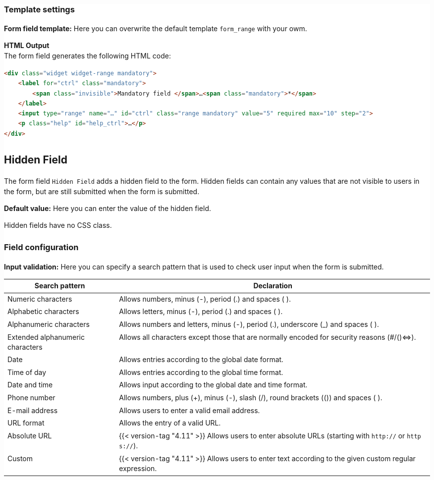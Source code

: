 
### Template settings

**Form field template:** Here you can overwrite the default template `form_range` with your owm.

**HTML Output**  
The form field generates the following HTML code:

```html
<div class="widget widget-range mandatory">
    <label for="ctrl" class="mandatory">
        <span class="invisible">Mandatory field </span>…<span class="mandatory">*</span>
    </label>
    <input type="range" name="…" id="ctrl" class="range mandatory" value="5" required max="10" step="2">
    <p class="help" id="help_ctrl">…</p>
</div>
```


## Hidden Field

The form field `Hidden Field` adds a hidden field to the form. Hidden fields can contain any values that are not visible 
to users in the form, but are still submitted when the form is submitted.

**Default value:** Here you can enter the value of the hidden field.

Hidden fields have no CSS class.


### Field configuration

**Input validation:** Here you can specify a search pattern that is used to check user input when the form is submitted.

| Search pattern                   | Declaration                                                                                              |
|----------------------------------|----------------------------------------------------------------------------------------------------------|
| Numeric characters               | Allows numbers, minus (-), period (.) and spaces ( ).                                                    |
| Alphabetic characters            | Allows letters, minus (-), period (.) and spaces ( ).                                                    |
| Alphanumeric characters          | Allows numbers and letters, minus (-), period (.), underscore (\_) and spaces ( ).                       |
| Extended alphanumeric characters | Allows all characters except those that are normally encoded for security reasons (#/()&lt;=&gt;).       |
| Date                             | Allows entries according to the global date format.                                                      |
| Time of day                      | Allows entries according to the global time format.                                                      |
| Date and time                    | Allows input according to the global date and time format.                                               |
| Phone number                     | Allows numbers, plus (+), minus (-), slash (/), round brackets (()) and spaces ( ).                      |
| E-mail address                   | Allows users to enter a valid email address.                                                             |
| URL format                       | Allows the entry of a valid URL.                                                                         |
| Absolute URL                     | {{< version-tag "4.11" >}}  Allows users to enter absolute URLs (starting with `http://` or `https://`). |
| Custom                           | {{< version-tag "4.11" >}}  Allows users to enter text according to the given custom regular expression. |
